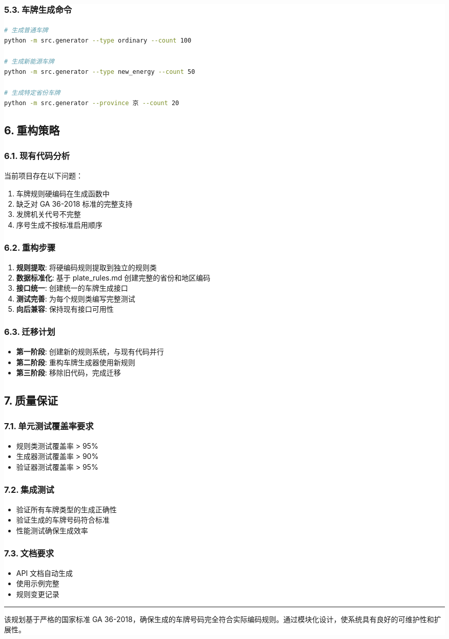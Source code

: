### 5.3. 车牌生成命令
```bash
# 生成普通车牌
python -m src.generator --type ordinary --count 100

# 生成新能源车牌
python -m src.generator --type new_energy --count 50

# 生成特定省份车牌
python -m src.generator --province 京 --count 20
```

## 6. 重构策略

### 6.1. 现有代码分析
当前项目存在以下问题：
1. 车牌规则硬编码在生成函数中
2. 缺乏对 GA 36-2018 标准的完整支持
3. 发牌机关代号不完整
4. 序号生成不按标准启用顺序

### 6.2. 重构步骤
1. **规则提取**: 将硬编码规则提取到独立的规则类
2. **数据标准化**: 基于 plate_rules.md 创建完整的省份和地区编码
3. **接口统一**: 创建统一的车牌生成接口
4. **测试完善**: 为每个规则类编写完整测试
5. **向后兼容**: 保持现有接口可用性

### 6.3. 迁移计划
- **第一阶段**: 创建新的规则系统，与现有代码并行
- **第二阶段**: 重构车牌生成器使用新规则
- **第三阶段**: 移除旧代码，完成迁移

## 7. 质量保证

### 7.1. 单元测试覆盖率要求
- 规则类测试覆盖率 > 95%
- 生成器测试覆盖率 > 90%
- 验证器测试覆盖率 > 95%

### 7.2. 集成测试
- 验证所有车牌类型的生成正确性
- 验证生成的车牌号码符合标准
- 性能测试确保生成效率

### 7.3. 文档要求
- API 文档自动生成
- 使用示例完整
- 规则变更记录

---

该规划基于严格的国家标准 GA 36-2018，确保生成的车牌号码完全符合实际编码规则。通过模块化设计，使系统具有良好的可维护性和扩展性。